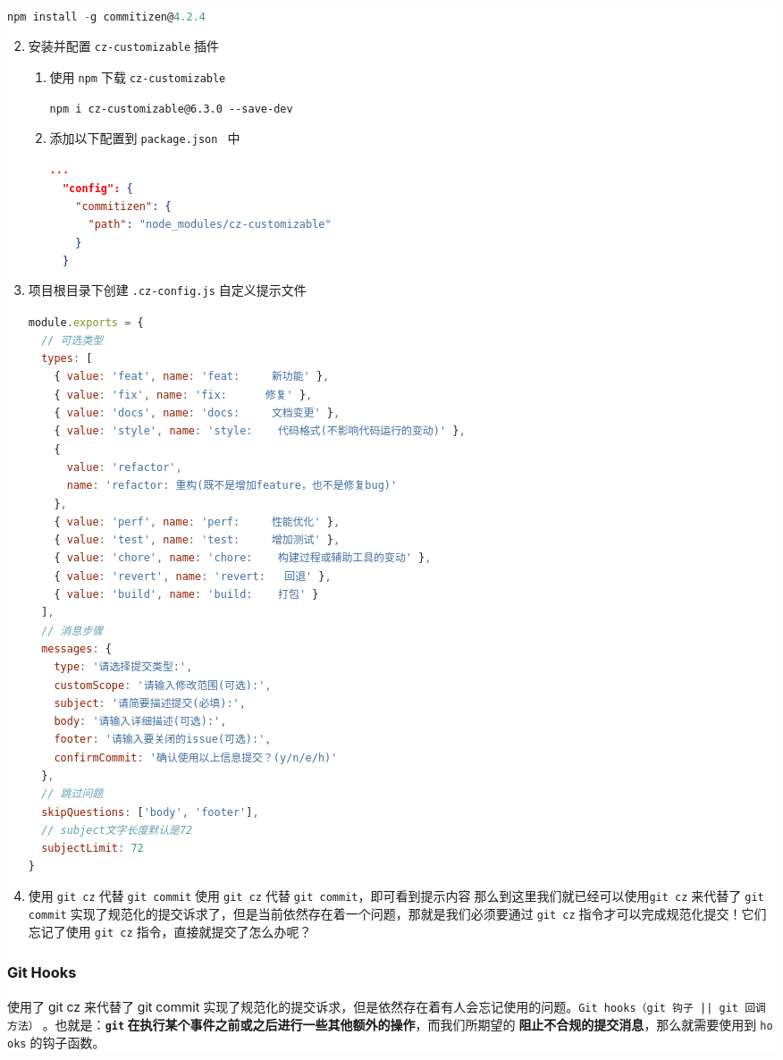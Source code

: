    ```js
   npm install -g commitizen@4.2.4
   ```
2. 安装并配置 `cz-customizable` 插件
   1. 使用 `npm` 下载 `cz-customizable`

      ```node
      npm i cz-customizable@6.3.0 --save-dev
      ```

   2. 添加以下配置到 `package.json ` 中

      ```json
      ...
        "config": {
          "commitizen": {
            "path": "node_modules/cz-customizable"
          }
        }
      ```
3. 项目根目录下创建 `.cz-config.js` 自定义提示文件
   ```js
   module.exports = {
     // 可选类型
     types: [
       { value: 'feat', name: 'feat:     新功能' },
       { value: 'fix', name: 'fix:      修复' },
       { value: 'docs', name: 'docs:     文档变更' },
       { value: 'style', name: 'style:    代码格式(不影响代码运行的变动)' },
       {
         value: 'refactor',
         name: 'refactor: 重构(既不是增加feature，也不是修复bug)'
       },
       { value: 'perf', name: 'perf:     性能优化' },
       { value: 'test', name: 'test:     增加测试' },
       { value: 'chore', name: 'chore:    构建过程或辅助工具的变动' },
       { value: 'revert', name: 'revert:   回退' },
       { value: 'build', name: 'build:    打包' }
     ],
     // 消息步骤
     messages: {
       type: '请选择提交类型:',
       customScope: '请输入修改范围(可选):',
       subject: '请简要描述提交(必填):',
       body: '请输入详细描述(可选):',
       footer: '请输入要关闭的issue(可选):',
       confirmCommit: '确认使用以上信息提交？(y/n/e/h)'
     },
     // 跳过问题
     skipQuestions: ['body', 'footer'],
     // subject文字长度默认是72
     subjectLimit: 72
   }
   ```
4. 使用 `git cz` 代替 `git commit`
   使用 `git cz` 代替 `git commit`，即可看到提示内容
那么到这里我们就已经可以使用`git cz` 来代替了 `git commit` 实现了规范化的提交诉求了，但是当前依然存在着一个问题，那就是我们必须要通过 `git cz` 指令才可以完成规范化提交！它们忘记了使用 `git cz` 指令，直接就提交了怎么办呢？
###  Git Hooks
使用了 git cz 来代替了 git commit 实现了规范化的提交诉求，但是依然存在着有人会忘记使用的问题。`Git hooks（git 钩子 || git 回调方法）` 。也就是：**`git` 在执行某个事件之前或之后进行一些其他额外的操作**，而我们所期望的 **阻止不合规的提交消息**，那么就需要使用到 `hooks` 的钩子函数。

